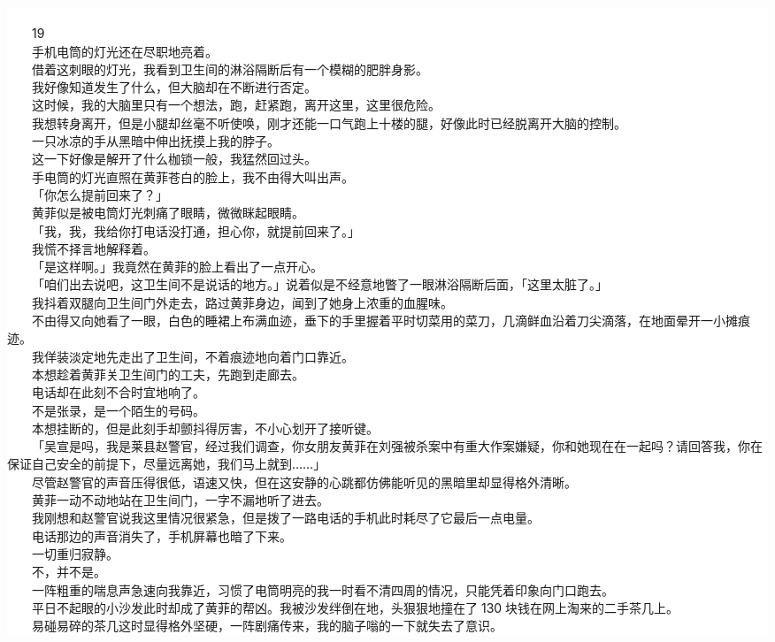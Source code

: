 <br>   
&emsp;&emsp;19  
<br>   
&emsp;&emsp;手机电筒的灯光还在尽职地亮着。  
<br>   
&emsp;&emsp;借着这刺眼的灯光，我看到卫生间的淋浴隔断后有一个模糊的肥胖身影。  
<br>   
&emsp;&emsp;我好像知道发生了什么，但大脑却在不断进行否定。  
<br>   
&emsp;&emsp;这时候，我的大脑里只有一个想法，跑，赶紧跑，离开这里，这里很危险。  
<br>   
&emsp;&emsp;我想转身离开，但是小腿却丝毫不听使唤，刚才还能一口气跑上十楼的腿，好像此时已经脱离开大脑的控制。  
<br>   
&emsp;&emsp;一只冰凉的手从黑暗中伸出抚摸上我的脖子。  
<br>   
&emsp;&emsp;这一下好像是解开了什么枷锁一般，我猛然回过头。  
<br>   
&emsp;&emsp;手电筒的灯光直照在黄菲苍白的脸上，我不由得大叫出声。  
<br>   
&emsp;&emsp;「你怎么提前回来了？」  
<br>   
&emsp;&emsp;黄菲似是被电筒灯光刺痛了眼睛，微微眯起眼睛。  
<br>   
&emsp;&emsp;「我，我，我给你打电话没打通，担心你，就提前回来了。」  
<br>   
&emsp;&emsp;我慌不择言地解释着。  
<br>   
&emsp;&emsp;「是这样啊。」我竟然在黄菲的脸上看出了一点开心。  
<br>   
&emsp;&emsp;「咱们出去说吧，这卫生间不是说话的地方。」说着似是不经意地瞥了一眼淋浴隔断后面，「这里太脏了。」  
<br>   
&emsp;&emsp;我抖着双腿向卫生间门外走去，路过黄菲身边，闻到了她身上浓重的血腥味。  
<br>   
&emsp;&emsp;不由得又向她看了一眼，白色的睡裙上布满血迹，垂下的手里握着平时切菜用的菜刀，几滴鲜血沿着刀尖滴落，在地面晕开一小摊痕迹。  
<br>   
&emsp;&emsp;我佯装淡定地先走出了卫生间，不着痕迹地向着门口靠近。  
<br>   
&emsp;&emsp;本想趁着黄菲关卫生间门的工夫，先跑到走廊去。  
<br>   
&emsp;&emsp;电话却在此刻不合时宜地响了。  
<br>   
&emsp;&emsp;不是张录，是一个陌生的号码。  
<br>   
&emsp;&emsp;本想挂断的，但是此刻手却颤抖得厉害，不小心划开了接听键。  
<br>   
&emsp;&emsp;「吴宣是吗，我是莱县赵警官，经过我们调查，你女朋友黄菲在刘强被杀案中有重大作案嫌疑，你和她现在在一起吗？请回答我，你在保证自己安全的前提下，尽量远离她，我们马上就到……」  
<br>   
&emsp;&emsp;尽管赵警官的声音压得很低，语速又快，但在这安静的心跳都仿佛能听见的黑暗里却显得格外清晰。  
<br>   
&emsp;&emsp;黄菲一动不动地站在卫生间门，一字不漏地听了进去。  
<br>   
&emsp;&emsp;我刚想和赵警官说我这里情况很紧急，但是拨了一路电话的手机此时耗尽了它最后一点电量。  
<br>   
&emsp;&emsp;电话那边的声音消失了，手机屏幕也暗了下来。  
<br>   
&emsp;&emsp;一切重归寂静。  
<br>   
&emsp;&emsp;不，并不是。  
<br>   
&emsp;&emsp;一阵粗重的喘息声急速向我靠近，习惯了电筒明亮的我一时看不清四周的情况，只能凭着印象向门口跑去。  
<br>   
&emsp;&emsp;平日不起眼的小沙发此时却成了黄菲的帮凶。我被沙发绊倒在地，头狠狠地撞在了 130 块钱在网上淘来的二手茶几上。  
<br>   
&emsp;&emsp;易碰易碎的茶几这时显得格外坚硬，一阵剧痛传来，我的脑子嗡的一下就失去了意识。  
